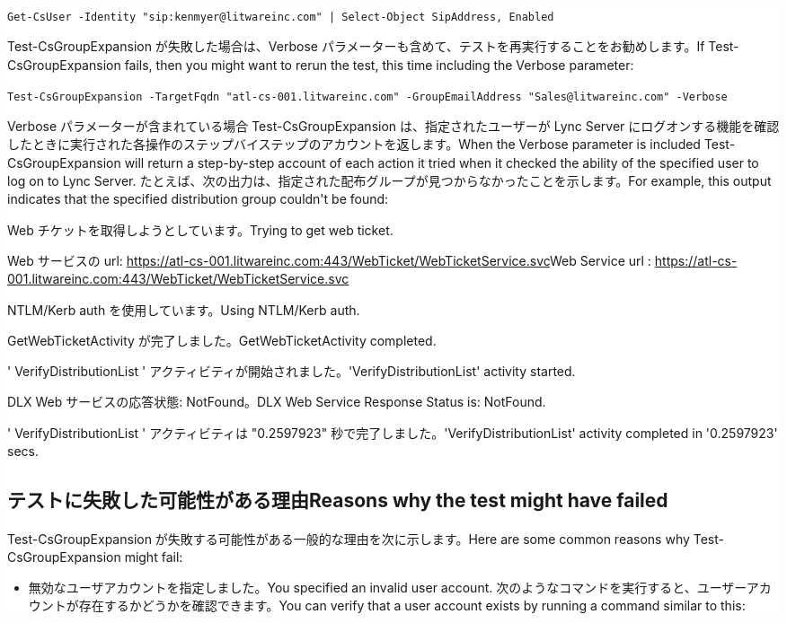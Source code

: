     Get-CsUser -Identity "sip:kenmyer@litwareinc.com" | Select-Object SipAddress, Enabled

<span data-ttu-id="84e99-151">Test-CsGroupExpansion が失敗した場合は、Verbose パラメーターも含めて、テストを再実行することをお勧めします。</span><span class="sxs-lookup"><span data-stu-id="84e99-151">If Test-CsGroupExpansion fails, then you might want to rerun the test, this time including the Verbose parameter:</span></span>

    Test-CsGroupExpansion -TargetFqdn "atl-cs-001.litwareinc.com" -GroupEmailAddress "Sales@litwareinc.com" -Verbose

<span data-ttu-id="84e99-152">Verbose パラメーターが含まれている場合 Test-CsGroupExpansion は、指定されたユーザーが Lync Server にログオンする機能を確認したときに実行された各操作のステップバイステップのアカウントを返します。</span><span class="sxs-lookup"><span data-stu-id="84e99-152">When the Verbose parameter is included Test-CsGroupExpansion will return a step-by-step account of each action it tried when it checked the ability of the specified user to log on to Lync Server.</span></span> <span data-ttu-id="84e99-153">たとえば、次の出力は、指定された配布グループが見つからなかったことを示します。</span><span class="sxs-lookup"><span data-stu-id="84e99-153">For example, this output indicates that the specified distribution group couldn't be found:</span></span>

<span data-ttu-id="84e99-154">Web チケットを取得しようとしています。</span><span class="sxs-lookup"><span data-stu-id="84e99-154">Trying to get web ticket.</span></span>

<span data-ttu-id="84e99-155">Web サービスの url: https://atl-cs-001.litwareinc.com:443/WebTicket/WebTicketService.svc</span><span class="sxs-lookup"><span data-stu-id="84e99-155">Web Service url : https://atl-cs-001.litwareinc.com:443/WebTicket/WebTicketService.svc</span></span>

<span data-ttu-id="84e99-156">NTLM/Kerb auth を使用しています。</span><span class="sxs-lookup"><span data-stu-id="84e99-156">Using NTLM/Kerb auth.</span></span>

<span data-ttu-id="84e99-157">GetWebTicketActivity が完了しました。</span><span class="sxs-lookup"><span data-stu-id="84e99-157">GetWebTicketActivity completed.</span></span>

<span data-ttu-id="84e99-158">' VerifyDistributionList ' アクティビティが開始されました。</span><span class="sxs-lookup"><span data-stu-id="84e99-158">'VerifyDistributionList' activity started.</span></span>

<span data-ttu-id="84e99-159">DLX Web サービスの応答状態: NotFound。</span><span class="sxs-lookup"><span data-stu-id="84e99-159">DLX Web Service Response Status is: NotFound.</span></span>

<span data-ttu-id="84e99-160">' VerifyDistributionList ' アクティビティは "0.2597923" 秒で完了しました。</span><span class="sxs-lookup"><span data-stu-id="84e99-160">'VerifyDistributionList' activity completed in '0.2597923' secs.</span></span>

</div>

<div>

## <a name="reasons-why-the-test-might-have-failed"></a><span data-ttu-id="84e99-161">テストに失敗した可能性がある理由</span><span class="sxs-lookup"><span data-stu-id="84e99-161">Reasons why the test might have failed</span></span>

<span data-ttu-id="84e99-162">Test-CsGroupExpansion が失敗する可能性がある一般的な理由を次に示します。</span><span class="sxs-lookup"><span data-stu-id="84e99-162">Here are some common reasons why Test-CsGroupExpansion might fail:</span></span>

  - <span data-ttu-id="84e99-163">無効なユーザアカウントを指定しました。</span><span class="sxs-lookup"><span data-stu-id="84e99-163">You specified an invalid user account.</span></span> <span data-ttu-id="84e99-164">次のようなコマンドを実行すると、ユーザーアカウントが存在するかどうかを確認できます。</span><span class="sxs-lookup"><span data-stu-id="84e99-164">You can verify that a user account exists by running a command similar to this:</span></span>
    